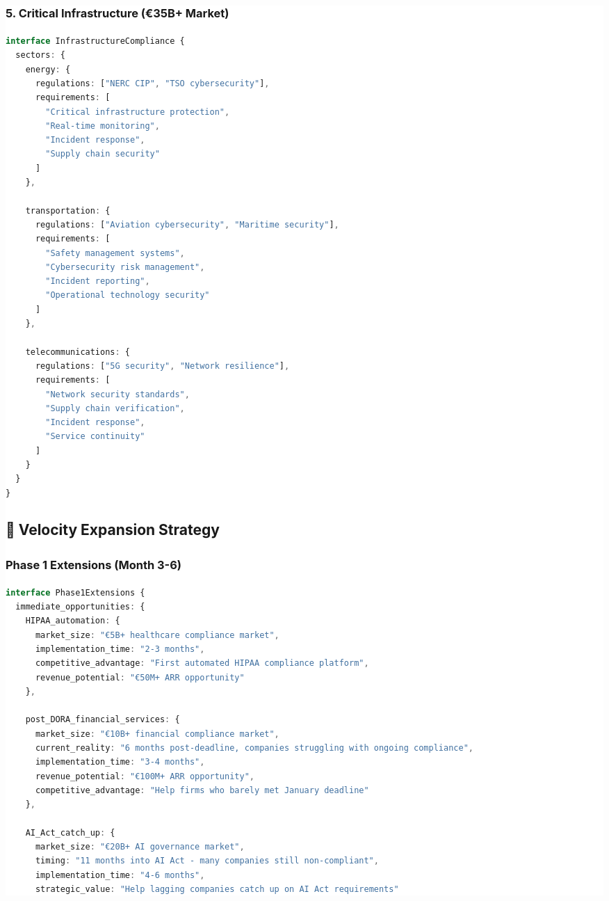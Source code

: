 ### **5. Critical Infrastructure (€35B+ Market)**
```typescript
interface InfrastructureCompliance {
  sectors: {
    energy: {
      regulations: ["NERC CIP", "TSO cybersecurity"],
      requirements: [
        "Critical infrastructure protection",
        "Real-time monitoring",
        "Incident response",
        "Supply chain security"
      ]
    },
    
    transportation: {
      regulations: ["Aviation cybersecurity", "Maritime security"],
      requirements: [
        "Safety management systems",
        "Cybersecurity risk management",
        "Incident reporting",
        "Operational technology security"
      ]
    },
    
    telecommunications: {
      regulations: ["5G security", "Network resilience"],
      requirements: [
        "Network security standards",
        "Supply chain verification", 
        "Incident response",
        "Service continuity"
      ]
    }
  }
}
```

## 🚀 **Velocity Expansion Strategy**

### **Phase 1 Extensions (Month 3-6)**
```typescript
interface Phase1Extensions {
  immediate_opportunities: {
    HIPAA_automation: {
      market_size: "€5B+ healthcare compliance market",
      implementation_time: "2-3 months",
      competitive_advantage: "First automated HIPAA compliance platform",
      revenue_potential: "€50M+ ARR opportunity"
    },
    
    post_DORA_financial_services: {
      market_size: "€10B+ financial compliance market", 
      current_reality: "6 months post-deadline, companies struggling with ongoing compliance",
      implementation_time: "3-4 months",
      revenue_potential: "€100M+ ARR opportunity",
      competitive_advantage: "Help firms who barely met January deadline"
    },
    
    AI_Act_catch_up: {
      market_size: "€20B+ AI governance market",
      timing: "11 months into AI Act - many companies still non-compliant",
      implementation_time: "4-6 months", 
      strategic_value: "Help lagging companies catch up on AI Act requirements"
```